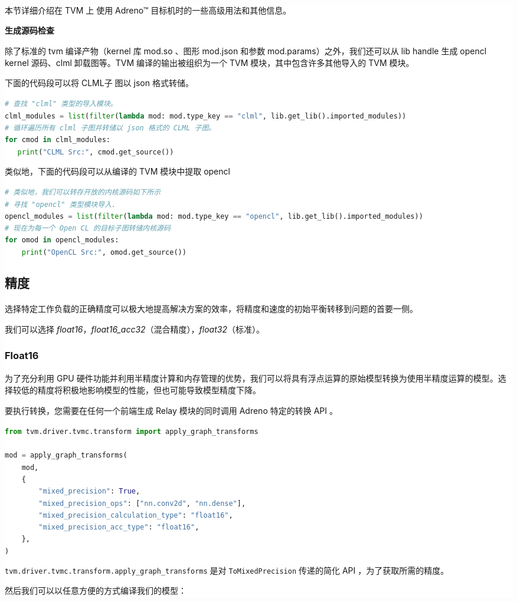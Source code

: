 本节详细介绍在 TVM 上 使用 Adreno™ 目标机时的一些高级用法和其他信息。

**生成源码检查**

除了标准的 tvm 编译产物（kernel 库 mod.so 、图形 mod.json 和参数 mod.params）之外，我们还可以从 lib handle 生成 opencl kernel 源码、clml 卸载图等。TVM 编译的输出被组织为一个 TVM 模块，其中包含许多其他导入的 TVM 模块。

下面的代码段可以将 CLML子 图以 json 格式转储。

```python
# 查找 "clml" 类型的导入模块。
clml_modules = list(filter(lambda mod: mod.type_key == "clml", lib.get_lib().imported_modules))
# 循环遍历所有 clml 子图并转储以 json 格式的 CLML 子图。
for cmod in clml_modules:
   print("CLML Src:", cmod.get_source())
```

类似地，下面的代码段可以从编译的 TVM 模块中提取 opencl

```python
# 类似地，我们可以转存开放的内核源码如下所示
# 寻找 "opencl" 类型模块导入.
opencl_modules = list(filter(lambda mod: mod.type_key == "opencl", lib.get_lib().imported_modules))
# 现在为每一个 Open CL 的目标子图转储内核源码
for omod in opencl_modules:
    print("OpenCL Src:", omod.get_source())
```

## 精度

选择特定工作负载的正确精度可以极大地提高解决方案的效率，将精度和速度的初始平衡转移到问题的首要一侧。

我们可以选择 *float16*，*float16_acc32*（混合精度），*float32*（标准）。

### Float16

为了充分利用 GPU 硬件功能并利用半精度计算和内存管理的优势，我们可以将具有浮点运算的原始模型转换为使用半精度运算的模型。选择较低的精度将积极地影响模型的性能，但也可能导致模型精度下降。

要执行转换，您需要在任何一个前端生成 Relay 模块的同时调用 Adreno 特定的转换 API 。

```python
from tvm.driver.tvmc.transform import apply_graph_transforms

mod = apply_graph_transforms(
    mod,
    {
        "mixed_precision": True,
        "mixed_precision_ops": ["nn.conv2d", "nn.dense"],
        "mixed_precision_calculation_type": "float16",
        "mixed_precision_acc_type": "float16",
    },
)
```

``tvm.driver.tvmc.transform.apply_graph_transforms`` 是对 ``ToMixedPrecision`` 传递的简化 API ，为了获取所需的精度。

然后我们可以以任意方便的方式编译我们的模型：
